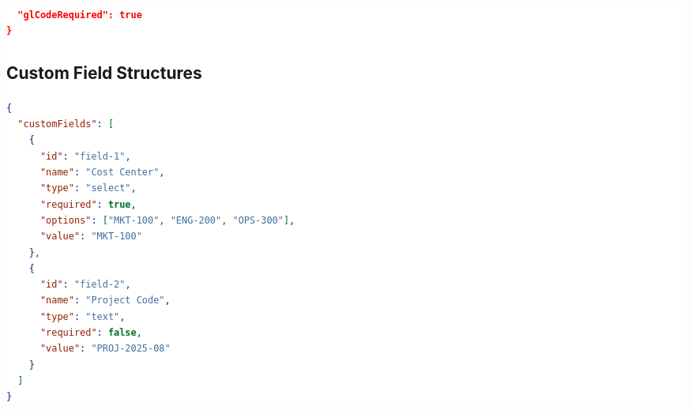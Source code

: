```json
  "glCodeRequired": true
}
```

## Custom Field Structures

```json
{
  "customFields": [
    {
      "id": "field-1",
      "name": "Cost Center",
      "type": "select",
      "required": true,
      "options": ["MKT-100", "ENG-200", "OPS-300"],
      "value": "MKT-100"
    },
    {
      "id": "field-2",
      "name": "Project Code",
      "type": "text",
      "required": false,
      "value": "PROJ-2025-08"
    }
  ]
}
```